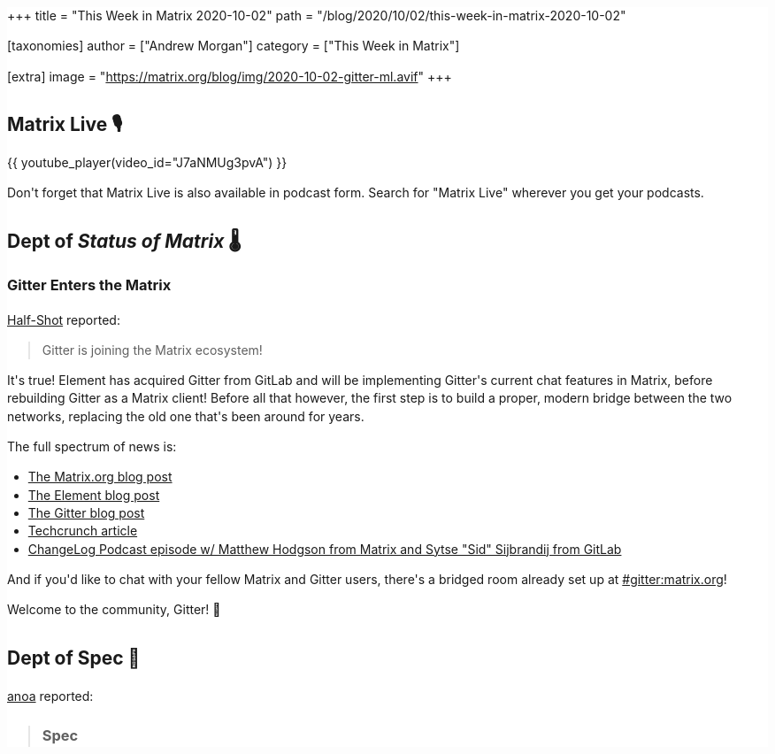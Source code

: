 +++
title = "This Week in Matrix 2020-10-02"
path = "/blog/2020/10/02/this-week-in-matrix-2020-10-02"

[taxonomies]
author = ["Andrew Morgan"]
category = ["This Week in Matrix"]

[extra]
image = "https://matrix.org/blog/img/2020-10-02-gitter-ml.avif"
+++

## Matrix Live 🎙

{{ youtube_player(video_id="J7aNMUg3pvA") }}

Don't forget that Matrix Live is also available in podcast form. Search for "Matrix Live" wherever you get your podcasts.

## Dept of *Status of Matrix* 🌡️

### Gitter Enters the Matrix

[Half-Shot](https://matrix.to/#/@Half-Shot:half-shot.uk) reported:

> Gitter is joining the Matrix ecosystem!

It's true! Element has acquired Gitter from GitLab and will be implementing
Gitter's current chat features in Matrix, before rebuilding Gitter as a Matrix
client! Before all that however, the first step is to build a proper, modern
bridge between the two networks, replacing the old one that's been around for
years.

The full spectrum of news is:

* [The Matrix.org blog post](https://matrix.org/blog/2020/09/30/welcoming-gitter-to-matrix)
* [The Element blog post](https://element.io/blog/gitter-is-joining-element/)
* [The Gitter blog post](https://about.gitlab.com/blog/2020/09/30/gitter-moves-to-element)
* [Techcrunch article](https://techcrunch.com/2020/09/30/element-acquires-gitter-to-get-more-developers-on-board-with-the-open-matrix-messaging-protocol/)
* [ChangeLog Podcast episode w/ Matthew Hodgson from Matrix and Sytse "Sid" Sijbrandij from GitLab](https://changelog.com/podcast/414)

And if you'd like to chat with your fellow Matrix and Gitter users, there's a
bridged room already set up at
[#gitter:matrix.org](https://matrix.to/#/#gitter:matrix.org)!

Welcome to the community, Gitter! 🎉

## Dept of Spec 📜

[anoa](https://matrix.to/#/@andrewm:amorgan.xyz) reported:

>### Spec
